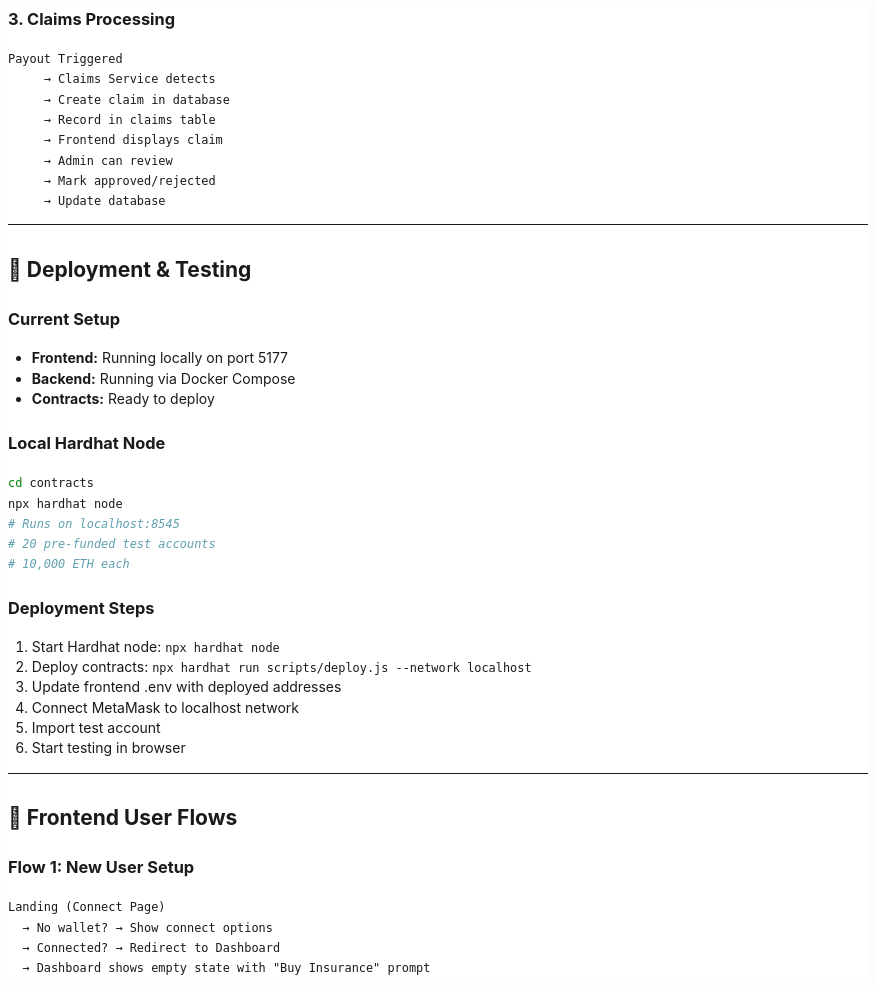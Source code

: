 ### 3. Claims Processing
```
Payout Triggered
     → Claims Service detects
     → Create claim in database
     → Record in claims table
     → Frontend displays claim
     → Admin can review
     → Mark approved/rejected
     → Update database
```

---

## 🚀 Deployment & Testing

### Current Setup
- **Frontend:** Running locally on port 5177
- **Backend:** Running via Docker Compose
- **Contracts:** Ready to deploy

### Local Hardhat Node
```bash
cd contracts
npx hardhat node
# Runs on localhost:8545
# 20 pre-funded test accounts
# 10,000 ETH each
```

### Deployment Steps
1. Start Hardhat node: `npx hardhat node`
2. Deploy contracts: `npx hardhat run scripts/deploy.js --network localhost`
3. Update frontend .env with deployed addresses
4. Connect MetaMask to localhost network
5. Import test account
6. Start testing in browser

---

## 📱 Frontend User Flows

### Flow 1: New User Setup
```
Landing (Connect Page)
  → No wallet? → Show connect options
  → Connected? → Redirect to Dashboard
  → Dashboard shows empty state with "Buy Insurance" prompt
```

